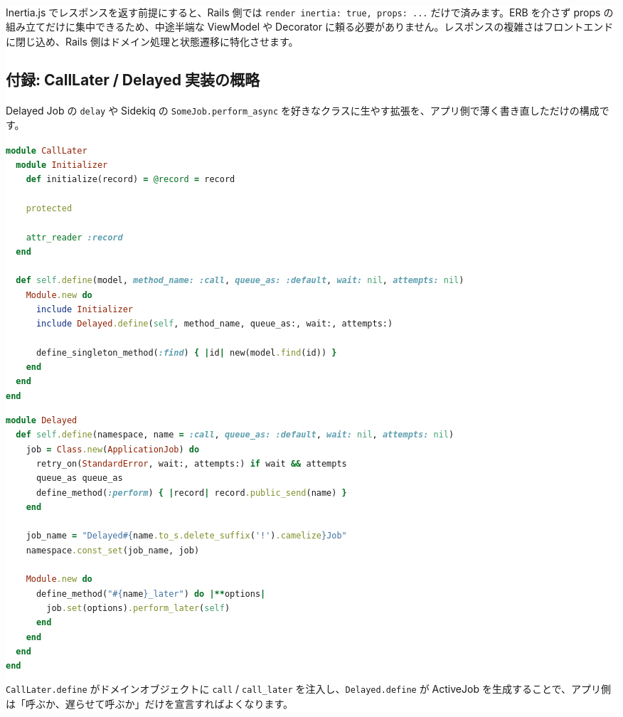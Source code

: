 Inertia.js でレスポンスを返す前提にすると、Rails 側では `render inertia: true, props: ...` だけで済みます。ERB を介さず props の組み立てだけに集中できるため、中途半端な ViewModel や Decorator に頼る必要がありません。レスポンスの複雑さはフロントエンドに閉じ込め、Rails 側はドメイン処理と状態遷移に特化させます。

## 付録: CallLater / Delayed 実装の概略

Delayed Job の `delay` や Sidekiq の `SomeJob.perform_async` を好きなクラスに生やす拡張を、アプリ側で薄く書き直しただけの構成です。

```ruby
module CallLater
  module Initializer
    def initialize(record) = @record = record

    protected

    attr_reader :record
  end

  def self.define(model, method_name: :call, queue_as: :default, wait: nil, attempts: nil)
    Module.new do
      include Initializer
      include Delayed.define(self, method_name, queue_as:, wait:, attempts:)

      define_singleton_method(:find) { |id| new(model.find(id)) }
    end
  end
end
```

```ruby
module Delayed
  def self.define(namespace, name = :call, queue_as: :default, wait: nil, attempts: nil)
    job = Class.new(ApplicationJob) do
      retry_on(StandardError, wait:, attempts:) if wait && attempts
      queue_as queue_as
      define_method(:perform) { |record| record.public_send(name) }
    end

    job_name = "Delayed#{name.to_s.delete_suffix('!').camelize}Job"
    namespace.const_set(job_name, job)

    Module.new do
      define_method("#{name}_later") do |**options|
        job.set(options).perform_later(self)
      end
    end
  end
end
```

`CallLater.define` がドメインオブジェクトに `call` / `call_later` を注入し、`Delayed.define` が ActiveJob を生成することで、アプリ側は「呼ぶか、遅らせて呼ぶか」だけを宣言すればよくなります。
